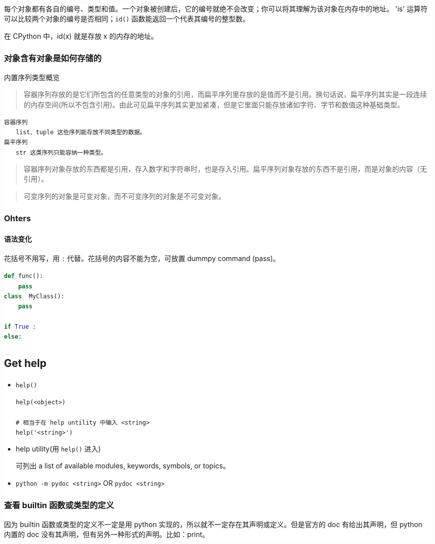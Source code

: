 每个对象都有各自的编号、类型和值。一个对象被创建后，它的编号就绝不会改变；你可以将其理解为该对象在内存中的地址。 'is' 运算符可以比较两个对象的编号是否相同；`id()` 函数能返回一个代表其编号的整型数。

在 CPython 中，id(x) 就是存放 x 的内存的地址。

### 对象含有对象是如何存储的

内置序列类型概览

> 容器序列存放的是它们所包含的任意类型的对象的引用，而扁平序列里存放的是值而不是引用。换句话说，扁平序列其实是一段连续的内存空间(所以不包含引用)。由此可见扁平序列其实更加紧凑，但是它里面只能存放诸如字符、字节和数值这种基础类型。

    容器序列
    　　list、tuple 这些序列能存放不同类型的数据。
    扁平序列
    　　str 这类序列只能容纳一种类型。


> 容器序列对象存放的东西都是引用，存入数字和字符串时，也是存入引用。扁平序列对象存放的东西不是引用，而是对象的内容（无引用）。

> 可变序列的对象是可变对象，而不可变序列的对象是不可变对象。

### Ohters

#### 语法变化

花括号不用写，用 `:` 代替。花括号的内容不能为空，可放置 dummpy command (pass)。

```python
def func():
    pass
class  MyClass():
    pass

if True :
else:
```

## Get help

-   `help()`

        help(<object>)

        # 相当于在 help untility 中输入 <string>
        help('<string>')

-   help utility(用 `help()` 进入)

    可列出 a list of available modules, keywords, symbols, or topics。

-   `python -m pydoc <string>` OR `pydoc <string>`

### 查看 builtin 函数或类型的定义

因为 builtin 函数或类型的定义不一定是用 python 实现的，所以就不一定存在其声明或定义。但是官方的 doc 有给出其声明，但 python 内置的 doc 没有其声明，但有另外一种形式的声明。比如：print。
